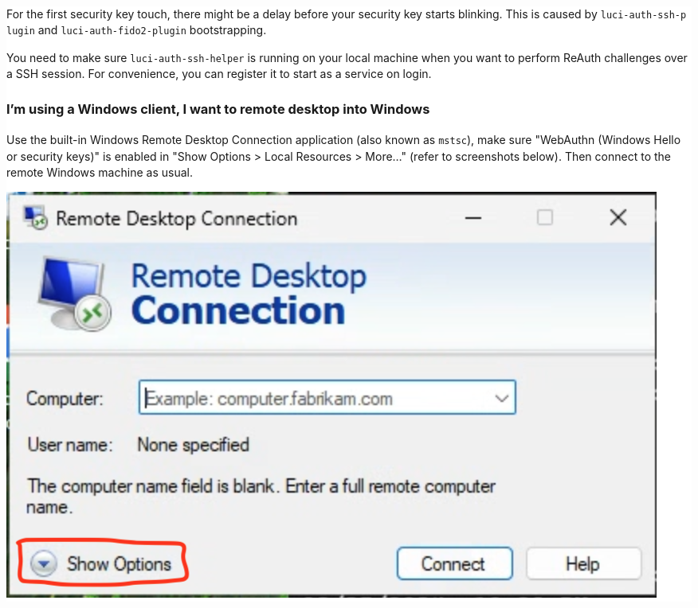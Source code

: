 For the first security key touch, there might be a delay before your security
key starts blinking. This is caused by `luci-auth-ssh-plugin` and
`luci-auth-fido2-plugin` bootstrapping.

You need to make sure `luci-auth-ssh-helper` is running on your local machine
when you want to perform ReAuth challenges over a SSH session. For convenience,
you can register it to start as a service on login.

### I’m using a Windows client, I want to remote desktop into Windows

Use the built-in Windows Remote Desktop Connection application (also known as
`mstsc`), make sure "WebAuthn (Windows Hello or security keys)" is enabled in
"Show Options \> Local Resources \> More…" (refer to screenshots below). Then
connect to the remote Windows machine as usual.

![](./images/gerrit_reauth_rdp1.png)
